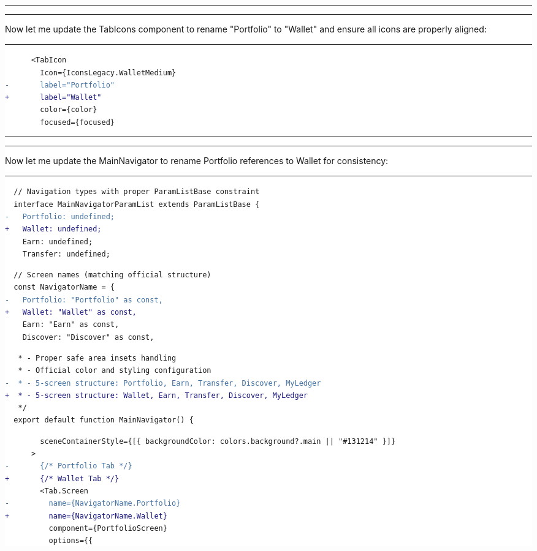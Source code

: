 
---



---

Now let me update the TabIcons component to rename "Portfolio" to "Wallet" and ensure all icons are properly aligned:

---

```diff
      <TabIcon
        Icon={IconsLegacy.WalletMedium}
-       label="Portfolio"
+       label="Wallet"
        color={color}
        focused={focused}
```

---



---

Now let me update the MainNavigator to rename Portfolio references to Wallet for consistency:

---

```diff
  // Navigation types with proper ParamListBase constraint
  interface MainNavigatorParamList extends ParamListBase {
-   Portfolio: undefined;
+   Wallet: undefined;
    Earn: undefined;
    Transfer: undefined;
```

```diff
  // Screen names (matching official structure)
  const NavigatorName = {
-   Portfolio: "Portfolio" as const,
+   Wallet: "Wallet" as const,
    Earn: "Earn" as const,
    Discover: "Discover" as const,
```

```diff
   * - Proper safe area insets handling
   * - Official color and styling configuration
-  * - 5-screen structure: Portfolio, Earn, Transfer, Discover, MyLedger
+  * - 5-screen structure: Wallet, Earn, Transfer, Discover, MyLedger
   */
  export default function MainNavigator() {
```

```diff
        sceneContainerStyle={[{ backgroundColor: colors.background?.main || "#131214" }]}
      >
-       {/* Portfolio Tab */}
+       {/* Wallet Tab */}
        <Tab.Screen
-         name={NavigatorName.Portfolio}
+         name={NavigatorName.Wallet}
          component={PortfolioScreen}
          options={{
```
